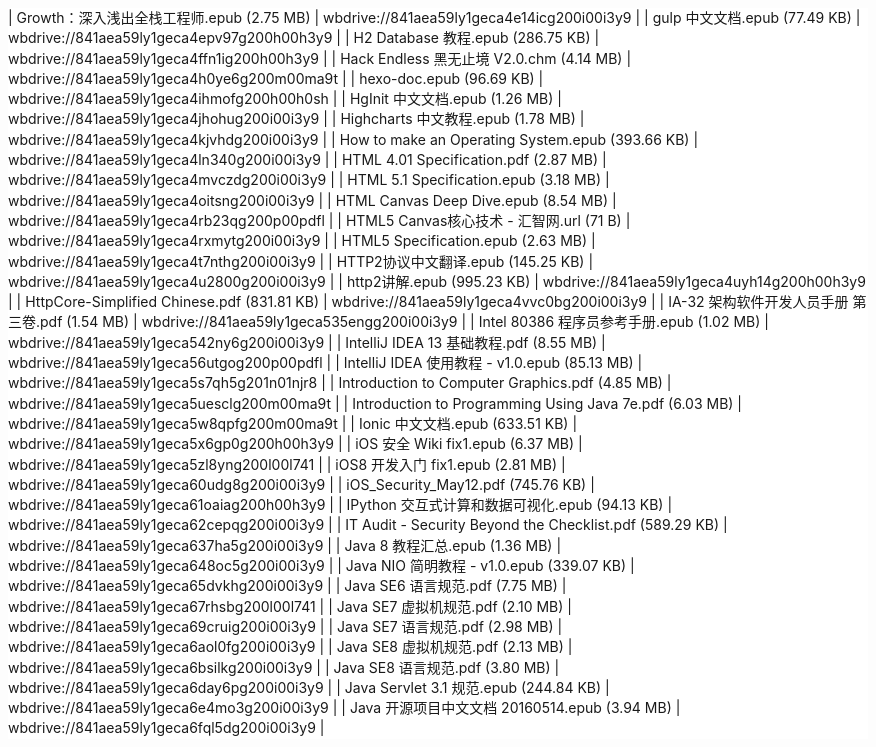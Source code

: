 | Growth：深入浅出全栈工程师.epub (2.75 MB) | wbdrive://841aea59ly1geca4e14icg200i00i3y9 |
| gulp 中文文档.epub (77.49 KB) | wbdrive://841aea59ly1geca4epv97g200h00h3y9 |
| H2 Database 教程.epub (286.75 KB) | wbdrive://841aea59ly1geca4ffn1ig200h00h3y9 |
| Hack Endless 黑无止境 V2.0.chm (4.14 MB) | wbdrive://841aea59ly1geca4h0ye6g200m00ma9t |
| hexo-doc.epub (96.69 KB) | wbdrive://841aea59ly1geca4ihmofg200h00h0sh |
| HgInit 中文文档.epub (1.26 MB) | wbdrive://841aea59ly1geca4jhohug200i00i3y9 |
| Highcharts 中文教程.epub (1.78 MB) | wbdrive://841aea59ly1geca4kjvhdg200i00i3y9 |
| How to make an Operating System.epub (393.66 KB) | wbdrive://841aea59ly1geca4ln340g200i00i3y9 |
| HTML 4.01 Specification.pdf (2.87 MB) | wbdrive://841aea59ly1geca4mvczdg200i00i3y9 |
| HTML 5.1 Specification.epub (3.18 MB) | wbdrive://841aea59ly1geca4oitsng200i00i3y9 |
| HTML Canvas Deep Dive.epub (8.54 MB) | wbdrive://841aea59ly1geca4rb23qg200p00pdfl |
| HTML5 Canvas核心技术 - 汇智网.url (71 B) | wbdrive://841aea59ly1geca4rxmytg200i00i3y9 |
| HTML5 Specification.epub (2.63 MB) | wbdrive://841aea59ly1geca4t7nthg200i00i3y9 |
| HTTP2协议中文翻译.epub (145.25 KB) | wbdrive://841aea59ly1geca4u2800g200i00i3y9 |
| http2讲解.epub (995.23 KB) | wbdrive://841aea59ly1geca4uyh14g200h00h3y9 |
| HttpCore-Simplified Chinese.pdf (831.81 KB) | wbdrive://841aea59ly1geca4vvc0bg200i00i3y9 |
| IA-32 架构软件开发人员手册 第三卷.pdf (1.54 MB) | wbdrive://841aea59ly1geca535engg200i00i3y9 |
| Intel 80386 程序员参考手册.epub (1.02 MB) | wbdrive://841aea59ly1geca542ny6g200i00i3y9 |
| IntelliJ IDEA 13 基础教程.pdf (8.55 MB) | wbdrive://841aea59ly1geca56utgog200p00pdfl |
| IntelliJ IDEA 使用教程 - v1.0.epub (85.13 MB) | wbdrive://841aea59ly1geca5s7qh5g201n01njr8 |
| Introduction to Computer Graphics.pdf (4.85 MB) | wbdrive://841aea59ly1geca5uesclg200m00ma9t |
| Introduction to Programming Using Java 7e.pdf (6.03 MB) | wbdrive://841aea59ly1geca5w8qpfg200m00ma9t |
| Ionic 中文文档.epub (633.51 KB) | wbdrive://841aea59ly1geca5x6gp0g200h00h3y9 |
| iOS 安全 Wiki fix1.epub (6.37 MB) | wbdrive://841aea59ly1geca5zl8yng200l00l741 |
| iOS8 开发入门 fix1.epub (2.81 MB) | wbdrive://841aea59ly1geca60udg8g200i00i3y9 |
| iOS_Security_May12.pdf (745.76 KB) | wbdrive://841aea59ly1geca61oaiag200h00h3y9 |
| IPython 交互式计算和数据可视化.epub (94.13 KB) | wbdrive://841aea59ly1geca62cepqg200i00i3y9 |
| IT Audit - Security Beyond the Checklist.pdf (589.29 KB) | wbdrive://841aea59ly1geca637ha5g200i00i3y9 |
| Java 8 教程汇总.epub (1.36 MB) | wbdrive://841aea59ly1geca648oc5g200i00i3y9 |
| Java NIO 简明教程 - v1.0.epub (339.07 KB) | wbdrive://841aea59ly1geca65dvkhg200i00i3y9 |
| Java SE6 语言规范.pdf (7.75 MB) | wbdrive://841aea59ly1geca67rhsbg200l00l741 |
| Java SE7 虚拟机规范.pdf (2.10 MB) | wbdrive://841aea59ly1geca69cruig200i00i3y9 |
| Java SE7 语言规范.pdf (2.98 MB) | wbdrive://841aea59ly1geca6aol0fg200i00i3y9 |
| Java SE8 虚拟机规范.pdf (2.13 MB) | wbdrive://841aea59ly1geca6bsilkg200i00i3y9 |
| Java SE8 语言规范.pdf (3.80 MB) | wbdrive://841aea59ly1geca6day6pg200i00i3y9 |
| Java Servlet 3.1 规范.epub (244.84 KB) | wbdrive://841aea59ly1geca6e4mo3g200i00i3y9 |
| Java 开源项目中文文档 20160514.epub (3.94 MB) | wbdrive://841aea59ly1geca6fql5dg200i00i3y9 |